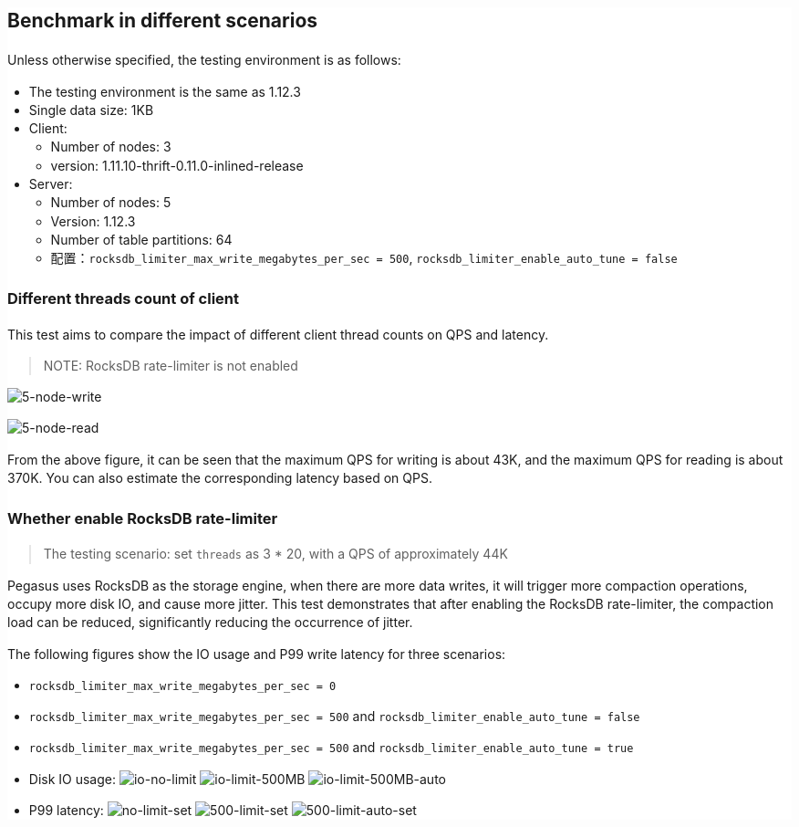 ## Benchmark in different scenarios

Unless otherwise specified, the testing environment is as follows:
* The testing environment is the same as 1.12.3
* Single data size: 1KB
* Client:
  * Number of nodes: 3
  * version: 1.11.10-thrift-0.11.0-inlined-release
* Server:
  * Number of nodes: 5
  * Version: 1.12.3
  * Number of table partitions: 64
  * 配置：`rocksdb_limiter_max_write_megabytes_per_sec = 500`, `rocksdb_limiter_enable_auto_tune = false`

### Different threads count of client

This test aims to compare the impact of different client thread counts on QPS and latency.

> NOTE: RocksDB rate-limiter is not enabled

![5-node-write](/assets/images/benchmark/5-node-write.png)

![5-node-read](/assets/images/benchmark/5-node-read.png)

From the above figure, it can be seen that the maximum QPS for writing is about 43K, and the maximum QPS for reading is about 370K.
You can also estimate the corresponding latency based on QPS.

### Whether enable RocksDB rate-limiter

> The testing scenario: set `threads` as 3 * 20, with a QPS of approximately 44K

Pegasus uses RocksDB as the storage engine, when there are more data writes, it will trigger more compaction operations, occupy more disk IO, and cause more jitter.
This test demonstrates that after enabling the RocksDB rate-limiter, the compaction load can be reduced, significantly reducing the occurrence of jitter.

The following figures show the IO usage and P99 write latency for three scenarios:
- `rocksdb_limiter_max_write_megabytes_per_sec = 0`
- `rocksdb_limiter_max_write_megabytes_per_sec = 500` and `rocksdb_limiter_enable_auto_tune = false`
- `rocksdb_limiter_max_write_megabytes_per_sec = 500` and `rocksdb_limiter_enable_auto_tune = true`

- Disk IO usage:
![io-no-limit](/assets/images/benchmark/io-no-limit.png)
![io-limit-500MB](/assets/images/benchmark/io-limit-500MB.png)
![io-limit-500MB-auto](/assets/images/benchmark/io-limit-500MB-auto.png)

- P99 latency:
![no-limit-set](/assets/images/benchmark/no-limit-set.png)
![500-limit-set](/assets/images/benchmark/500-limit-set.png)
![500-limit-auto-set](/assets/images/benchmark/500-limit-auto-set.png)
